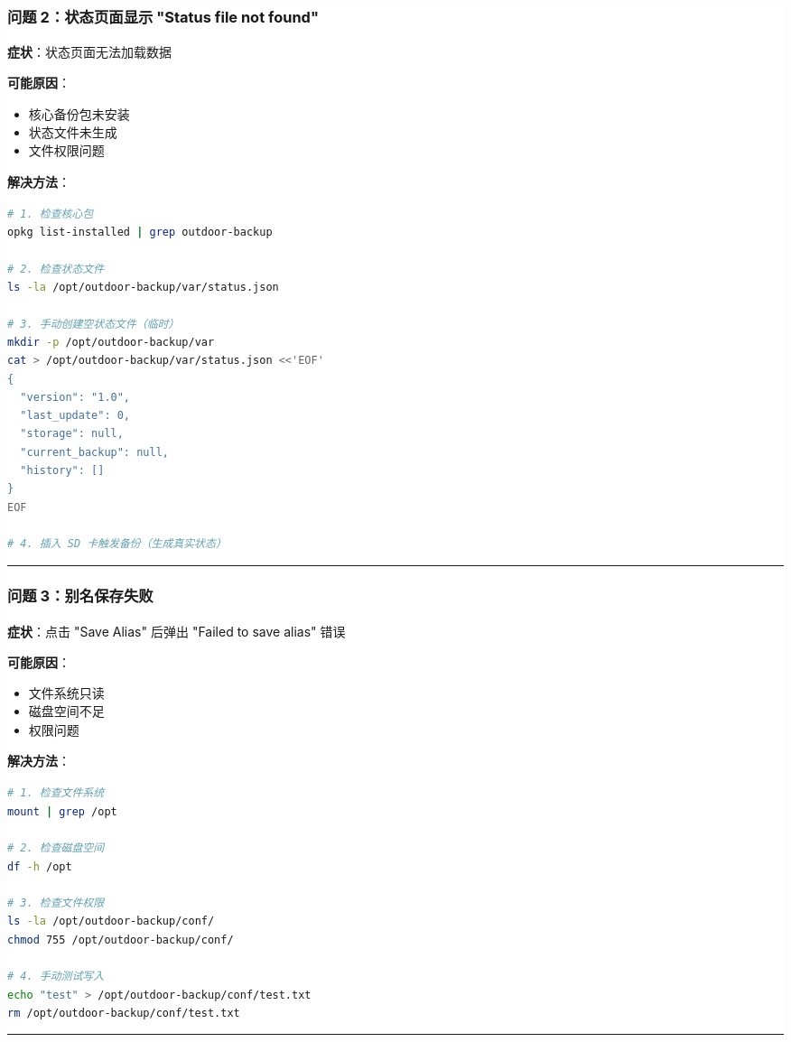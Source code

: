
### 问题 2：状态页面显示 "Status file not found"

**症状**：状态页面无法加载数据

**可能原因**：
- 核心备份包未安装
- 状态文件未生成
- 文件权限问题

**解决方法**：

```bash
# 1. 检查核心包
opkg list-installed | grep outdoor-backup

# 2. 检查状态文件
ls -la /opt/outdoor-backup/var/status.json

# 3. 手动创建空状态文件（临时）
mkdir -p /opt/outdoor-backup/var
cat > /opt/outdoor-backup/var/status.json <<'EOF'
{
  "version": "1.0",
  "last_update": 0,
  "storage": null,
  "current_backup": null,
  "history": []
}
EOF

# 4. 插入 SD 卡触发备份（生成真实状态）
```

---

### 问题 3：别名保存失败

**症状**：点击 "Save Alias" 后弹出 "Failed to save alias" 错误

**可能原因**：
- 文件系统只读
- 磁盘空间不足
- 权限问题

**解决方法**：

```bash
# 1. 检查文件系统
mount | grep /opt

# 2. 检查磁盘空间
df -h /opt

# 3. 检查文件权限
ls -la /opt/outdoor-backup/conf/
chmod 755 /opt/outdoor-backup/conf/

# 4. 手动测试写入
echo "test" > /opt/outdoor-backup/conf/test.txt
rm /opt/outdoor-backup/conf/test.txt
```

---